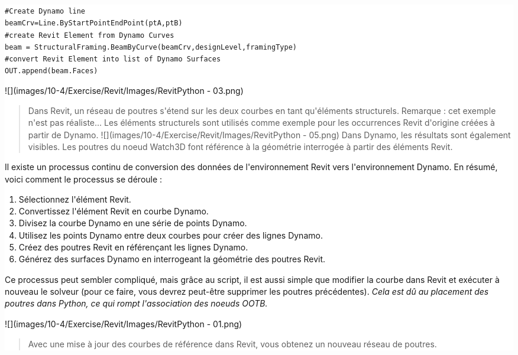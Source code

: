 ```
#Create Dynamo line
beamCrv=Line.ByStartPointEndPoint(ptA,ptB)
#create Revit Element from Dynamo Curves
beam = StructuralFraming.BeamByCurve(beamCrv,designLevel,framingType)
#convert Revit Element into list of Dynamo Surfaces
OUT.append(beam.Faces)
```

![](images/10-4/Exercise/Revit/Images/RevitPython - 03.png)

> Dans Revit, un réseau de poutres s'étend sur les deux courbes en tant qu'éléments structurels. Remarque : cet exemple n'est pas réaliste... Les éléments structurels sont utilisés comme exemple pour les occurrences Revit d'origine créées à partir de Dynamo. ![](images/10-4/Exercise/Revit/Images/RevitPython - 05.png) Dans Dynamo, les résultats sont également visibles. Les poutres du noeud Watch3D font référence à la géométrie interrogée à partir des éléments Revit.

Il existe un processus continu de conversion des données de l'environnement Revit vers l'environnement Dynamo. En résumé, voici comment le processus se déroule :

1. Sélectionnez l'élément Revit.
2. Convertissez l'élément Revit en courbe Dynamo.
3. Divisez la courbe Dynamo en une série de points Dynamo.
4. Utilisez les points Dynamo entre deux courbes pour créer des lignes Dynamo.
5. Créez des poutres Revit en référençant les lignes Dynamo.
6. Générez des surfaces Dynamo en interrogeant la géométrie des poutres Revit.

Ce processus peut sembler compliqué, mais grâce au script, il est aussi simple que modifier la courbe dans Revit et exécuter à nouveau le solveur (pour ce faire, vous devrez peut-être supprimer les poutres précédentes). *Cela est dû au placement des poutres dans Python, ce qui rompt l'association des noeuds OOTB.*

![](images/10-4/Exercise/Revit/Images/RevitPython - 01.png)

> Avec une mise à jour des courbes de référence dans Revit, vous obtenez un nouveau réseau de poutres.

